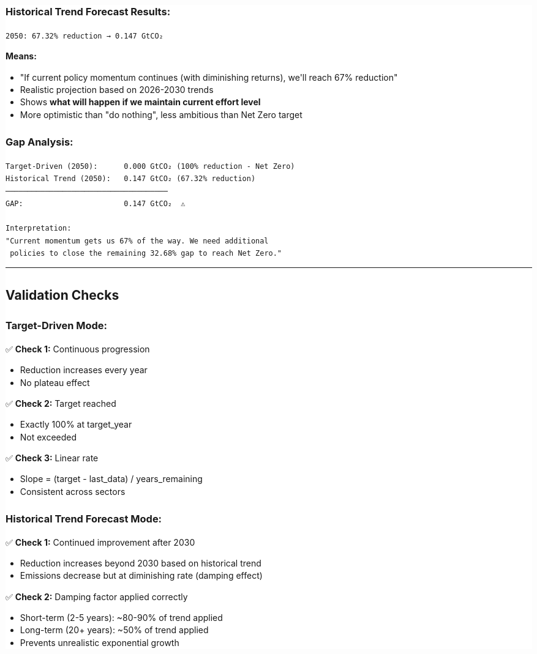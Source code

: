 ### **Historical Trend Forecast Results:**

```
2050: 67.32% reduction → 0.147 GtCO₂
```

**Means:**
- "If current policy momentum continues (with diminishing returns), we'll reach 67% reduction"
- Realistic projection based on 2026-2030 trends
- Shows **what will happen if we maintain current effort level**
- More optimistic than "do nothing", less ambitious than Net Zero target

### **Gap Analysis:**

```
Target-Driven (2050):      0.000 GtCO₂ (100% reduction - Net Zero)
Historical Trend (2050):   0.147 GtCO₂ (67.32% reduction)
─────────────────────────────────────
GAP:                       0.147 GtCO₂  ⚠️

Interpretation:
"Current momentum gets us 67% of the way. We need additional
 policies to close the remaining 32.68% gap to reach Net Zero."
```

---

## Validation Checks

### **Target-Driven Mode:**

✅ **Check 1:** Continuous progression
- Reduction increases every year
- No plateau effect

✅ **Check 2:** Target reached
- Exactly 100% at target_year
- Not exceeded

✅ **Check 3:** Linear rate
- Slope = (target - last_data) / years_remaining
- Consistent across sectors

### **Historical Trend Forecast Mode:**

✅ **Check 1:** Continued improvement after 2030
- Reduction increases beyond 2030 based on historical trend
- Emissions decrease but at diminishing rate (damping effect)

✅ **Check 2:** Damping factor applied correctly
- Short-term (2-5 years): ~80-90% of trend applied
- Long-term (20+ years): ~50% of trend applied
- Prevents unrealistic exponential growth
